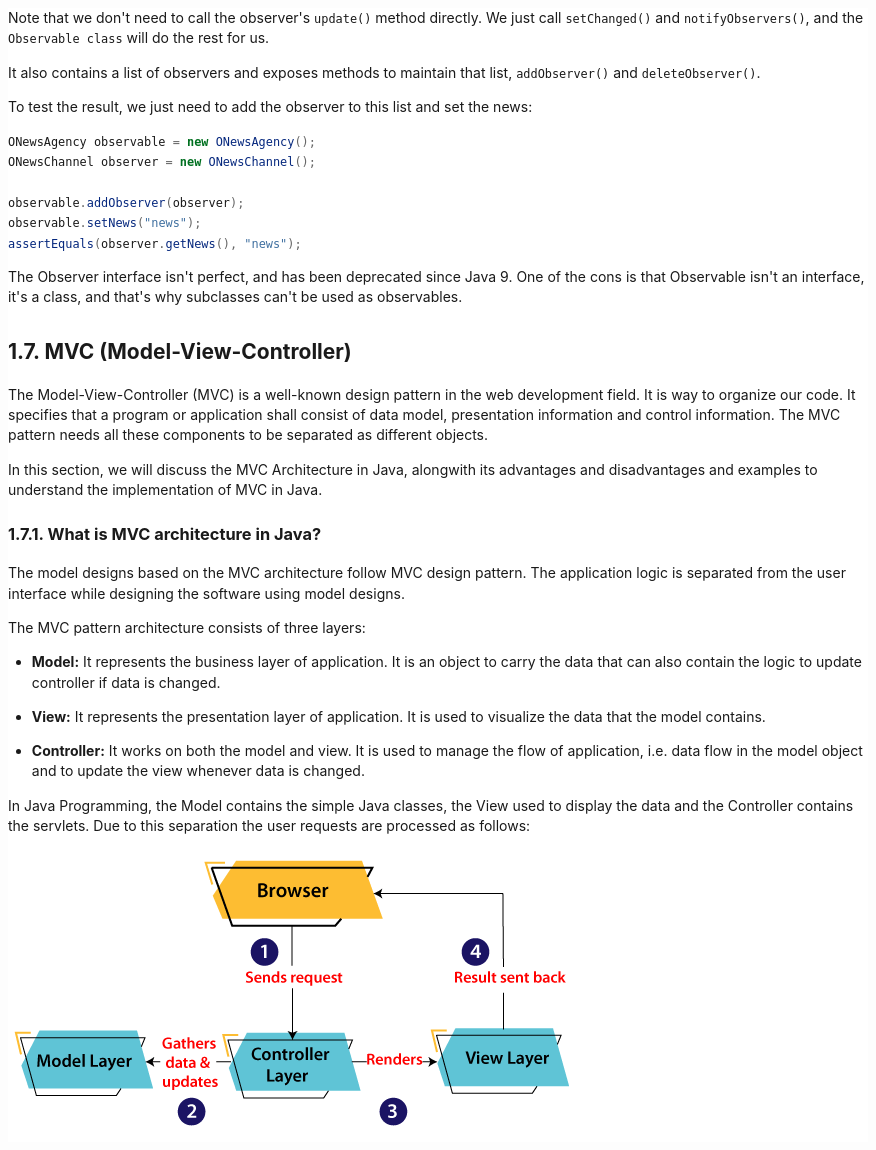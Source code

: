 Note that we don't need to call the observer's `update()` method directly. We just call `setChanged()` and `notifyObservers()`, and the `Observable class` will do the rest for us.

It also contains a list of observers and exposes methods to maintain that list, `addObserver()` and `deleteObserver()`.

To test the result, we just need to add the observer to this list and set the news:

```java
ONewsAgency observable = new ONewsAgency();
ONewsChannel observer = new ONewsChannel();

observable.addObserver(observer);
observable.setNews("news");
assertEquals(observer.getNews(), "news");
```

The Observer interface isn't perfect, and has been deprecated since Java 9. One of the cons is that Observable isn't an interface, it's a class, and that's why subclasses can't be used as observables.

## 1.7. MVC (Model-View-Controller)

The Model-View-Controller (MVC) is a well-known design pattern in the web development field. It is way to organize our code. It specifies that a program or application shall consist of data model, presentation information and control information. The MVC pattern needs all these components to be separated as different objects.

In this section, we will discuss the MVC Architecture in Java, alongwith its advantages and disadvantages and examples to understand the implementation of MVC in Java.

### 1.7.1. What is MVC architecture in Java?

The model designs based on the MVC architecture follow MVC design pattern. The application logic is separated from the user interface while designing the software using model designs.

The MVC pattern architecture consists of three layers:

- **Model:** It represents the business layer of application. It is an object to carry the data that can also contain the logic to update controller if data is changed.

- **View:** It represents the presentation layer of application. It is used to visualize the data that the model contains.

- **Controller:** It works on both the model and view. It is used to manage the flow of application, i.e. data flow in the model object and to update the view whenever data is changed.

In Java Programming, the Model contains the simple Java classes, the View used to display the data and the Controller contains the servlets. Due to this separation the user requests are processed as follows:

![](../Imgs/week_9_mvc.png)
